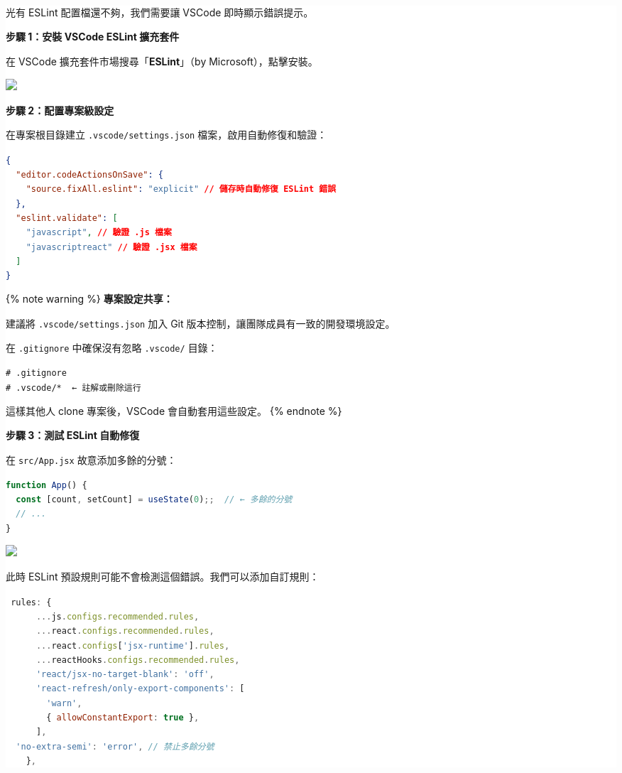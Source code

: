 光有 ESLint 配置檔還不夠，我們需要讓 VSCode 即時顯示錯誤提示。

**步驟 1：安裝 VSCode ESLint 擴充套件**

在 VSCode 擴充套件市場搜尋「**ESLint**」（by Microsoft），點擊安裝。

![](/assets/images/2025-01-19-21-42-58.png)

**步驟 2：配置專案級設定**

在專案根目錄建立 `.vscode/settings.json` 檔案，啟用自動修復和驗證：

```json .vscode/settings.json
{
  "editor.codeActionsOnSave": {
    "source.fixAll.eslint": "explicit" // 儲存時自動修復 ESLint 錯誤
  },
  "eslint.validate": [
    "javascript", // 驗證 .js 檔案
    "javascriptreact" // 驗證 .jsx 檔案
  ]
}
```

{% note warning %}
**專案設定共享：**

建議將 `.vscode/settings.json` 加入 Git 版本控制，讓團隊成員有一致的開發環境設定。

在 `.gitignore` 中確保沒有忽略 `.vscode/` 目錄：
```gitignore
# .gitignore
# .vscode/*  ← 註解或刪除這行
```

這樣其他人 clone 專案後，VSCode 會自動套用這些設定。
{% endnote %}

**步驟 3：測試 ESLint 自動修復**

在 `src/App.jsx` 故意添加多餘的分號：

```javascript
function App() {
  const [count, setCount] = useState(0);;  // ← 多餘的分號
  // ...
}
```

![](/assets/images/2025-01-19-22-15-19.png)

此時 ESLint 預設規則可能不會檢測這個錯誤。我們可以添加自訂規則：

```js eslint.config.js
 rules: {
      ...js.configs.recommended.rules,
      ...react.configs.recommended.rules,
      ...react.configs['jsx-runtime'].rules,
      ...reactHooks.configs.recommended.rules,
      'react/jsx-no-target-blank': 'off',
      'react-refresh/only-export-components': [
        'warn',
        { allowConstantExport: true },
      ],
  'no-extra-semi': 'error', // 禁止多餘分號
    },
```
